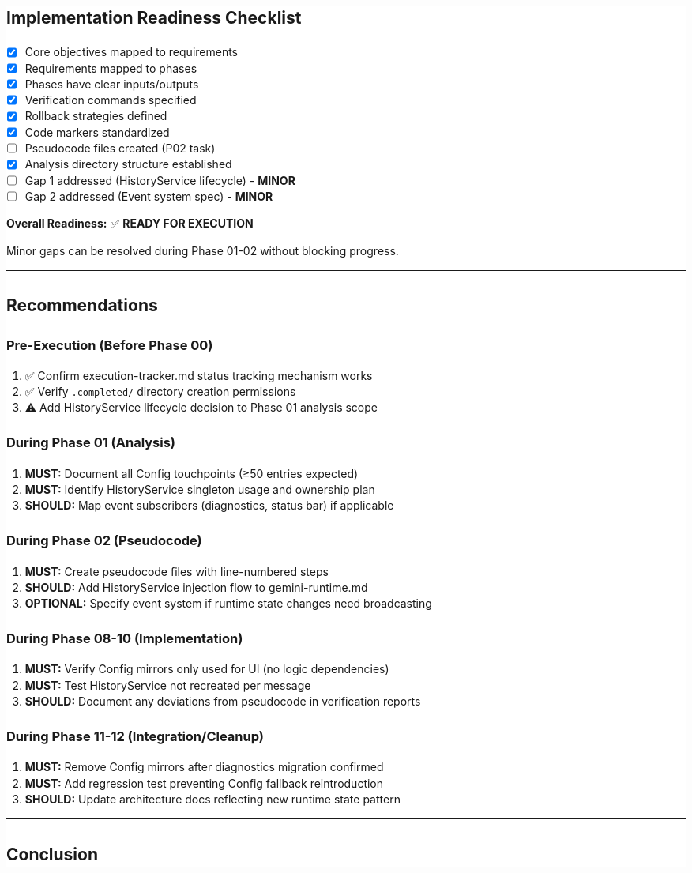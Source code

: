 
## Implementation Readiness Checklist

- [x] Core objectives mapped to requirements
- [x] Requirements mapped to phases
- [x] Phases have clear inputs/outputs
- [x] Verification commands specified
- [x] Rollback strategies defined
- [x] Code markers standardized
- [ ] ~~Pseudocode files created~~ (P02 task)
- [x] Analysis directory structure established
- [ ] Gap 1 addressed (HistoryService lifecycle) - **MINOR**
- [ ] Gap 2 addressed (Event system spec) - **MINOR**

**Overall Readiness:** ✅ **READY FOR EXECUTION**

Minor gaps can be resolved during Phase 01-02 without blocking progress.

---

## Recommendations

### Pre-Execution (Before Phase 00)
1. ✅ Confirm execution-tracker.md status tracking mechanism works
2. ✅ Verify `.completed/` directory creation permissions
3. ⚠️ Add HistoryService lifecycle decision to Phase 01 analysis scope

### During Phase 01 (Analysis)
1. **MUST:** Document all Config touchpoints (≥50 entries expected)
2. **MUST:** Identify HistoryService singleton usage and ownership plan
3. **SHOULD:** Map event subscribers (diagnostics, status bar) if applicable

### During Phase 02 (Pseudocode)
1. **MUST:** Create pseudocode files with line-numbered steps
2. **SHOULD:** Add HistoryService injection flow to gemini-runtime.md
3. **OPTIONAL:** Specify event system if runtime state changes need broadcasting

### During Phase 08-10 (Implementation)
1. **MUST:** Verify Config mirrors only used for UI (no logic dependencies)
2. **MUST:** Test HistoryService not recreated per message
3. **SHOULD:** Document any deviations from pseudocode in verification reports

### During Phase 11-12 (Integration/Cleanup)
1. **MUST:** Remove Config mirrors after diagnostics migration confirmed
2. **MUST:** Add regression test preventing Config fallback reintroduction
3. **SHOULD:** Update architecture docs reflecting new runtime state pattern

---

## Conclusion
